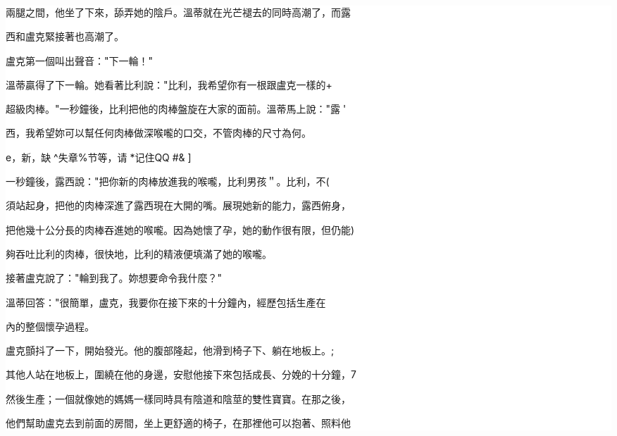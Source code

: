 

兩腿之間，他坐了下來，舔弄她的陰戶。溫蒂就在光芒褪去的同時高潮了，而露



西和盧克緊接著也高潮了。





盧克第一個叫出聲音："下一輪！"





溫蒂贏得了下一輪。她看著比利說："比利，我希望你有一根跟盧克一樣的+



超級肉棒。"一秒鐘後，比利把他的肉棒盤旋在大家的面前。溫蒂馬上說："露 '



西，我希望妳可以幫任何肉棒做深喉嚨的口交，不管肉棒的尺寸為何。



e，新，缺 ^失章%节等，请 *记住QQ #& ]



一秒鐘後，露西說："把你新的肉棒放進我的喉嚨，比利男孩＂。比利，不(



須站起身，把他的肉棒深進了露西現在大開的嘴。展現她新的能力，露西俯身，



把他幾十公分長的肉棒吞進她的喉嚨。因為她懷了孕，她的動作很有限，但仍能)



夠吞吐比利的肉棒，很快地，比利的精液便填滿了她的喉嚨。



接著盧克說了："輪到我了。妳想要命令我什麼？"





溫蒂回答："很簡單，盧克，我要你在接下來的十分鐘內，經歷包括生產在



內的整個懷孕過程。



盧克顫抖了一下，開始發光。他的腹部隆起，他滑到椅子下、躺在地板上。;



其他人站在地板上，圍繞在他的身邊，安慰他接下來包括成長、分娩的十分鐘，7



然後生產；一個就像她的媽媽一樣同時具有陰道和陰莖的雙性寶寶。在那之後，



他們幫助盧克去到前面的房間，坐上更舒適的椅子，在那裡他可以抱著、照料他
